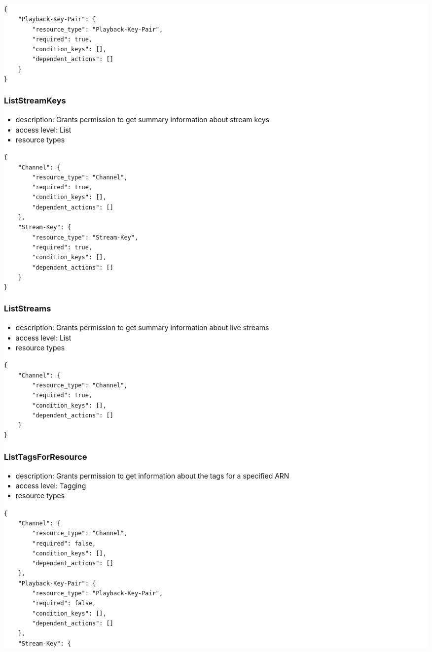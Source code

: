 ```
{
    "Playback-Key-Pair": {
        "resource_type": "Playback-Key-Pair",
        "required": true,
        "condition_keys": [],
        "dependent_actions": []
    }
}
```
### ListStreamKeys
- description: Grants permission to get summary information about stream keys
- access level: List
- resource types
```
{
    "Channel": {
        "resource_type": "Channel",
        "required": true,
        "condition_keys": [],
        "dependent_actions": []
    },
    "Stream-Key": {
        "resource_type": "Stream-Key",
        "required": true,
        "condition_keys": [],
        "dependent_actions": []
    }
}
```
### ListStreams
- description: Grants permission to get summary information about live streams
- access level: List
- resource types
```
{
    "Channel": {
        "resource_type": "Channel",
        "required": true,
        "condition_keys": [],
        "dependent_actions": []
    }
}
```
### ListTagsForResource
- description: Grants permission to get information about the tags for a specified ARN
- access level: Tagging
- resource types
```
{
    "Channel": {
        "resource_type": "Channel",
        "required": false,
        "condition_keys": [],
        "dependent_actions": []
    },
    "Playback-Key-Pair": {
        "resource_type": "Playback-Key-Pair",
        "required": false,
        "condition_keys": [],
        "dependent_actions": []
    },
    "Stream-Key": {
```